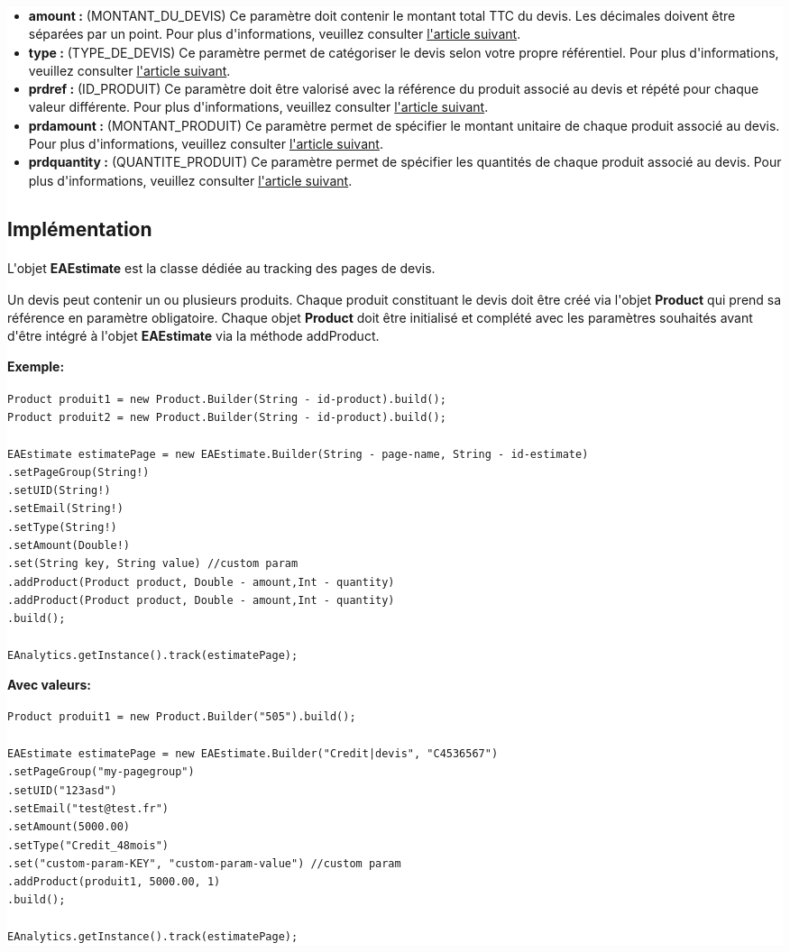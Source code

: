   * __**amount :**__ (MONTANT_DU_DEVIS) Ce paramètre doit contenir le montant total TTC du devis. Les décimales doivent être séparées par un point. Pour plus d'informations, veuillez consulter [l'article suivant](https://eulerian.wiki/doku.php?id=fr:collect:technical_implementation:parameters_list).
  * __**type :**__ (TYPE_DE_DEVIS) Ce paramètre permet de catégoriser le devis selon votre propre référentiel. Pour plus d'informations, veuillez consulter [l'article suivant](https://eulerian.wiki/doku.php?id=fr:collect:technical_implementation:parameters_list).
  * __**prdref :**__ (ID_PRODUIT) Ce paramètre doit être valorisé avec la référence du produit associé au devis et répété pour chaque valeur différente. Pour plus d'informations, veuillez consulter [l'article suivant](https://eulerian.wiki/doku.php?id=fr:collect:technical_implementation:parameters_list).
  * __**prdamount :**__ (MONTANT_PRODUIT) Ce paramètre permet de spécifier le montant unitaire de chaque produit associé au devis. Pour plus d'informations, veuillez consulter [l'article suivant](https://eulerian.wiki/doku.php?id=fr:collect:technical_implementation:parameters_list).
  * __**prdquantity :**__ (QUANTITE_PRODUIT) Ce paramètre permet de spécifier les quantités de chaque produit associé au devis. Pour plus d'informations, veuillez consulter [l'article suivant](https://eulerian.wiki/doku.php?id=fr:collect:technical_implementation:parameters_list).

## Implémentation

L'objet **EAEstimate** est la classe dédiée au tracking des pages de devis.

Un devis peut contenir un ou plusieurs produits. Chaque produit constituant le devis doit être créé via l'objet **Product** qui prend sa référence en paramètre obligatoire. 
Chaque objet **Product** doit être initialisé et complété avec les paramètres souhaités avant d'être intégré à l'objet **EAEstimate** via la méthode addProduct. 

__**Exemple:**__

```xml
Product produit1 = new Product.Builder(String - id-product).build();
Product produit2 = new Product.Builder(String - id-product).build();

EAEstimate estimatePage = new EAEstimate.Builder(String - page-name, String - id-estimate)
.setPageGroup(String!)
.setUID(String!)
.setEmail(String!) 
.setType(String!)
.setAmount(Double!)
.set(String key, String value) //custom param
.addProduct(Product product, Double - amount,Int - quantity)
.addProduct(Product product, Double - amount,Int - quantity)
.build();
 
EAnalytics.getInstance().track(estimatePage);
```

__**Avec valeurs:**__

```xml
Product produit1 = new Product.Builder("505").build();

EAEstimate estimatePage = new EAEstimate.Builder("Credit|devis", "C4536567")
.setPageGroup("my-pagegroup")
.setUID("123asd")
.setEmail("test@test.fr") 
.setAmount(5000.00)
.setType("Credit_48mois")
.set("custom-param-KEY", "custom-param-value") //custom param
.addProduct(produit1, 5000.00, 1)
.build();
 
EAnalytics.getInstance().track(estimatePage);
```
